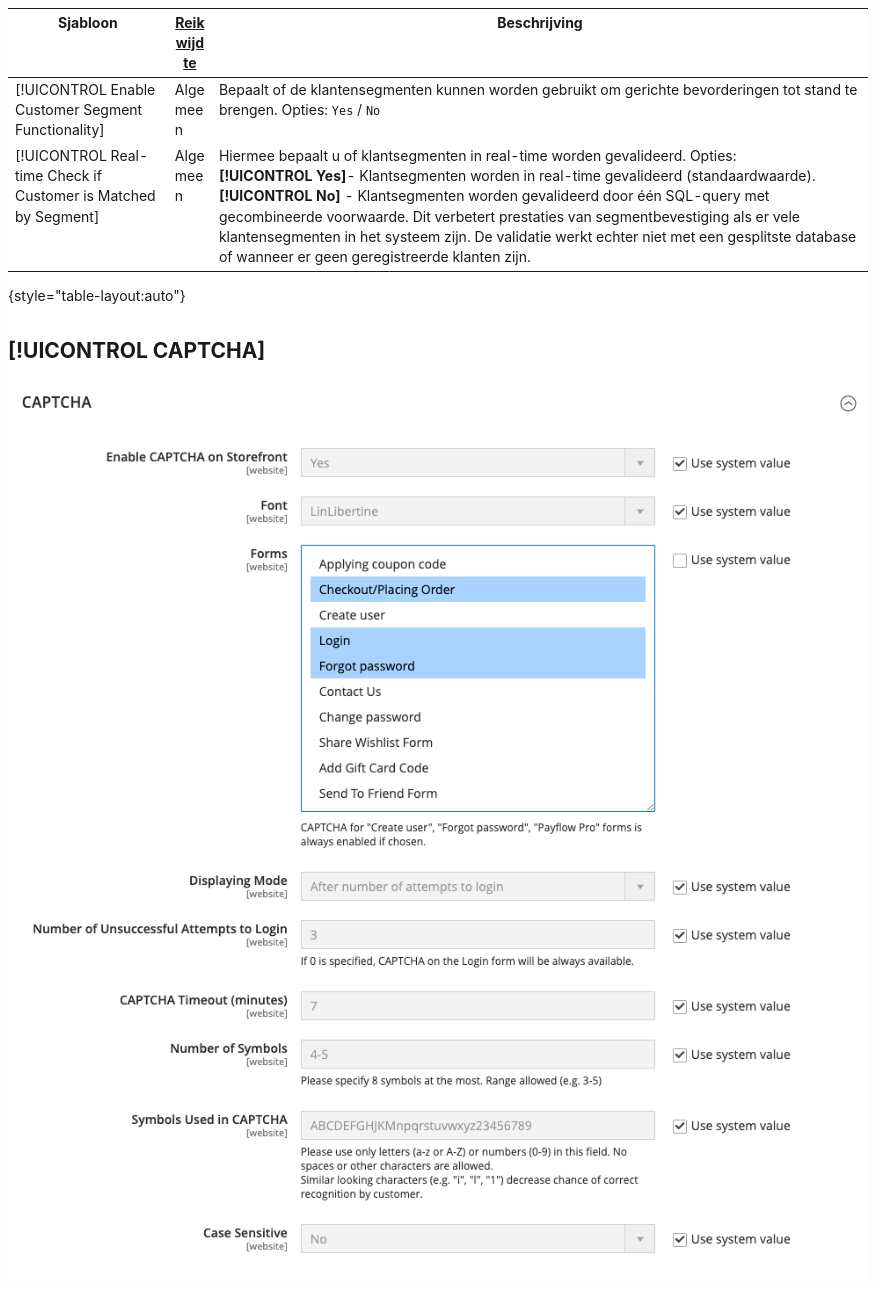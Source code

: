 

| Sjabloon | [ Reikwijdte ](../../getting-started/websites-stores-views.md#scope-settings) | Beschrijving |
|--- |--- |--- |
| [!UICONTROL Enable Customer Segment Functionality] | Algemeen | Bepaalt of de klantensegmenten kunnen worden gebruikt om gerichte bevorderingen tot stand te brengen. Opties: `Yes` / `No` |
| [!UICONTROL Real-time Check if Customer is Matched by Segment] | Algemeen | Hiermee bepaalt u of klantsegmenten in real-time worden gevalideerd. Opties: <br/>**[!UICONTROL Yes]**- Klantsegmenten worden in real-time gevalideerd (standaardwaarde).<br/>**[!UICONTROL No]** - Klantsegmenten worden gevalideerd door één SQL-query met gecombineerde voorwaarde. Dit verbetert prestaties van segmentbevestiging als er vele klantensegmenten in het systeem zijn. De validatie werkt echter niet met een gesplitste database of wanneer er geen geregistreerde klanten zijn. |

{style="table-layout:auto"}

## [!UICONTROL CAPTCHA]

![ CAPTCHA ](./assets/customer-configuration-captcha.png)
